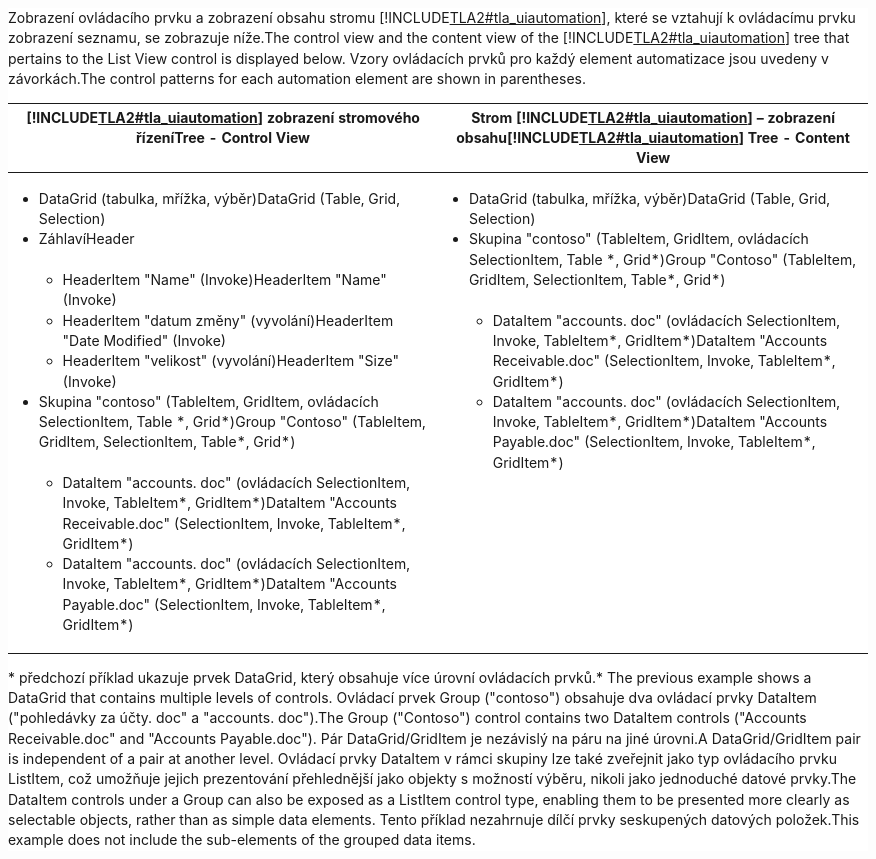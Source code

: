  <span data-ttu-id="b337a-221">Zobrazení ovládacího prvku a zobrazení obsahu stromu [!INCLUDE[TLA2#tla_uiautomation](../../../includes/tla2sharptla-uiautomation-md.md)], které se vztahují k ovládacímu prvku zobrazení seznamu, se zobrazuje níže.</span><span class="sxs-lookup"><span data-stu-id="b337a-221">The control view and the content view of the [!INCLUDE[TLA2#tla_uiautomation](../../../includes/tla2sharptla-uiautomation-md.md)] tree that pertains to the List View control is displayed below.</span></span> <span data-ttu-id="b337a-222">Vzory ovládacích prvků pro každý element automatizace jsou uvedeny v závorkách.</span><span class="sxs-lookup"><span data-stu-id="b337a-222">The control patterns for each automation element are shown in parentheses.</span></span>  
  
|[!INCLUDE[TLA2#tla_uiautomation](../../../includes/tla2sharptla-uiautomation-md.md)] <span data-ttu-id="b337a-223">zobrazení stromového řízení</span><span class="sxs-lookup"><span data-stu-id="b337a-223">Tree - Control View</span></span>|<span data-ttu-id="b337a-224">Strom [!INCLUDE[TLA2#tla_uiautomation](../../../includes/tla2sharptla-uiautomation-md.md)] – zobrazení obsahu</span><span class="sxs-lookup"><span data-stu-id="b337a-224">[!INCLUDE[TLA2#tla_uiautomation](../../../includes/tla2sharptla-uiautomation-md.md)] Tree - Content View</span></span>|  
|------------------------------------------------------------------------------------------------|------------------------------------------------------------------------------------------------|  
|<ul><li><span data-ttu-id="b337a-225">DataGrid (tabulka, mřížka, výběr)</span><span class="sxs-lookup"><span data-stu-id="b337a-225">DataGrid (Table, Grid, Selection)</span></span></li><li><span data-ttu-id="b337a-226">Záhlaví</span><span class="sxs-lookup"><span data-stu-id="b337a-226">Header</span></span><br /><br /> <ul><li><span data-ttu-id="b337a-227">HeaderItem "Name" (Invoke)</span><span class="sxs-lookup"><span data-stu-id="b337a-227">HeaderItem "Name" (Invoke)</span></span></li><li><span data-ttu-id="b337a-228">HeaderItem "datum změny" (vyvolání)</span><span class="sxs-lookup"><span data-stu-id="b337a-228">HeaderItem "Date Modified" (Invoke)</span></span></li><li><span data-ttu-id="b337a-229">HeaderItem "velikost" (vyvolání)</span><span class="sxs-lookup"><span data-stu-id="b337a-229">HeaderItem "Size" (Invoke)</span></span></li></ul></li><li><span data-ttu-id="b337a-230">Skupina "contoso" (TableItem, GridItem, ovládacích SelectionItem, Table \*, Grid\*)</span><span class="sxs-lookup"><span data-stu-id="b337a-230">Group "Contoso" (TableItem, GridItem, SelectionItem, Table\*, Grid\*)</span></span><br /><br /> <ul><li><span data-ttu-id="b337a-231">DataItem "accounts. doc" (ovládacích SelectionItem, Invoke, TableItem\*, GridItem\*)</span><span class="sxs-lookup"><span data-stu-id="b337a-231">DataItem "Accounts Receivable.doc" (SelectionItem, Invoke, TableItem\*, GridItem\*)</span></span></li><li><span data-ttu-id="b337a-232">DataItem "accounts. doc" (ovládacích SelectionItem, Invoke, TableItem\*, GridItem\*)</span><span class="sxs-lookup"><span data-stu-id="b337a-232">DataItem "Accounts Payable.doc" (SelectionItem, Invoke, TableItem\*, GridItem\*)</span></span></li></ul></li></ul>|<ul><li><span data-ttu-id="b337a-233">DataGrid (tabulka, mřížka, výběr)</span><span class="sxs-lookup"><span data-stu-id="b337a-233">DataGrid (Table, Grid, Selection)</span></span></li><li><span data-ttu-id="b337a-234">Skupina "contoso" (TableItem, GridItem, ovládacích SelectionItem, Table \*, Grid\*)</span><span class="sxs-lookup"><span data-stu-id="b337a-234">Group "Contoso" (TableItem, GridItem, SelectionItem, Table\*, Grid\*)</span></span><br /><br /> <ul><li><span data-ttu-id="b337a-235">DataItem "accounts. doc" (ovládacích SelectionItem, Invoke, TableItem\*, GridItem\*)</span><span class="sxs-lookup"><span data-stu-id="b337a-235">DataItem "Accounts Receivable.doc" (SelectionItem, Invoke, TableItem\*, GridItem\*)</span></span></li><li><span data-ttu-id="b337a-236">DataItem "accounts. doc" (ovládacích SelectionItem, Invoke, TableItem\*, GridItem\*)</span><span class="sxs-lookup"><span data-stu-id="b337a-236">DataItem "Accounts Payable.doc" (SelectionItem, Invoke, TableItem\*, GridItem\*)</span></span></li></ul></li></ul>|  
  
 <span data-ttu-id="b337a-237">\* předchozí příklad ukazuje prvek DataGrid, který obsahuje více úrovní ovládacích prvků.</span><span class="sxs-lookup"><span data-stu-id="b337a-237">\* The previous example shows a DataGrid that contains multiple levels of controls.</span></span> <span data-ttu-id="b337a-238">Ovládací prvek Group ("contoso") obsahuje dva ovládací prvky DataItem ("pohledávky za účty. doc" a "accounts. doc").</span><span class="sxs-lookup"><span data-stu-id="b337a-238">The Group ("Contoso") control contains two DataItem controls ("Accounts Receivable.doc" and "Accounts Payable.doc").</span></span> <span data-ttu-id="b337a-239">Pár DataGrid/GridItem je nezávislý na páru na jiné úrovni.</span><span class="sxs-lookup"><span data-stu-id="b337a-239">A DataGrid/GridItem pair is independent of a pair at another level.</span></span> <span data-ttu-id="b337a-240">Ovládací prvky DataItem v rámci skupiny lze také zveřejnit jako typ ovládacího prvku ListItem, což umožňuje jejich prezentování přehlednější jako objekty s možností výběru, nikoli jako jednoduché datové prvky.</span><span class="sxs-lookup"><span data-stu-id="b337a-240">The DataItem controls under a Group can also be exposed as a ListItem control type, enabling them to be presented more clearly as selectable objects, rather than as simple data elements.</span></span> <span data-ttu-id="b337a-241">Tento příklad nezahrnuje dílčí prvky seskupených datových položek.</span><span class="sxs-lookup"><span data-stu-id="b337a-241">This example does not include the sub-elements of the grouped data items.</span></span>  
  